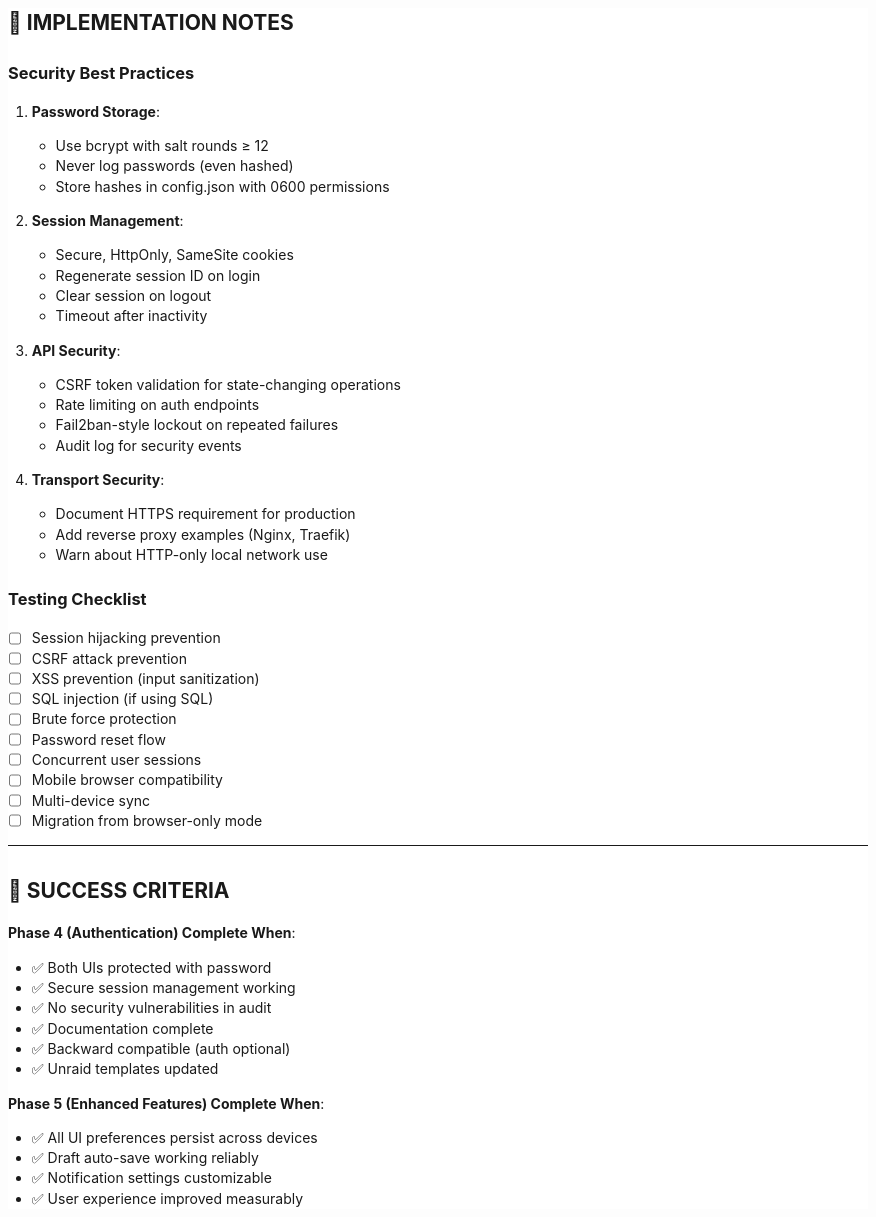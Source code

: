 
## 📝 IMPLEMENTATION NOTES

### Security Best Practices

1. **Password Storage**:
   - Use bcrypt with salt rounds ≥ 12
   - Never log passwords (even hashed)
   - Store hashes in config.json with 0600 permissions

2. **Session Management**:
   - Secure, HttpOnly, SameSite cookies
   - Regenerate session ID on login
   - Clear session on logout
   - Timeout after inactivity

3. **API Security**:
   - CSRF token validation for state-changing operations
   - Rate limiting on auth endpoints
   - Fail2ban-style lockout on repeated failures
   - Audit log for security events

4. **Transport Security**:
   - Document HTTPS requirement for production
   - Add reverse proxy examples (Nginx, Traefik)
   - Warn about HTTP-only local network use

### Testing Checklist

- [ ] Session hijacking prevention
- [ ] CSRF attack prevention
- [ ] XSS prevention (input sanitization)
- [ ] SQL injection (if using SQL)
- [ ] Brute force protection
- [ ] Password reset flow
- [ ] Concurrent user sessions
- [ ] Mobile browser compatibility
- [ ] Multi-device sync
- [ ] Migration from browser-only mode

---

## 🎉 SUCCESS CRITERIA

**Phase 4 (Authentication) Complete When**:
- ✅ Both UIs protected with password
- ✅ Secure session management working
- ✅ No security vulnerabilities in audit
- ✅ Documentation complete
- ✅ Backward compatible (auth optional)
- ✅ Unraid templates updated

**Phase 5 (Enhanced Features) Complete When**:
- ✅ All UI preferences persist across devices
- ✅ Draft auto-save working reliably
- ✅ Notification settings customizable
- ✅ User experience improved measurably
